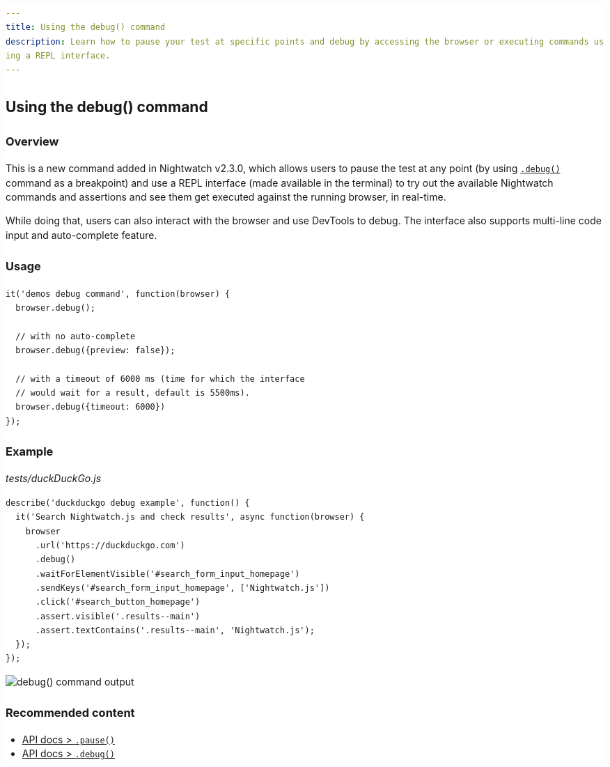 ```yaml
---
title: Using the debug() command
description: Learn how to pause your test at specific points and debug by accessing the browser or executing commands using a REPL interface.
---
```


<div class="page-header"><h2>Using the debug() command</h2></div>

### Overview

This is a new command added in Nightwatch v2.3.0, which allows users to pause the test at any point (by using [`.debug()`](https://nightwatchjs.org/api/debug.html) command as a breakpoint) and use a REPL interface (made available in the terminal) to try out the available Nightwatch commands and assertions and see them get executed against the running browser, in real-time. 

While doing that, users can also interact with the browser and use DevTools to debug. The interface also supports multi-line code input and auto-complete feature.

### Usage

<pre class="language-javascript"><code class="language-javascript">it('demos debug command', function(browser) {
  browser.debug();

  // with no auto-complete
  browser.debug({preview: false});

  // with a timeout of 6000 ms (time for which the interface
  // would wait for a result, default is 5500ms).
  browser.debug({timeout: 6000})
});
</code></pre>

### Example

<div class="sample-test"><i>tests/duckDuckGo.js</i>
<pre class="line-numbers language-javascript"><code class="language-javascript">describe('duckduckgo debug example', function() {
  it('Search Nightwatch.js and check results', async function(browser) {
    browser
      .url('https://duckduckgo.com')
      .debug()
      .waitForElementVisible('#search_form_input_homepage')
      .sendKeys('#search_form_input_homepage', ['Nightwatch.js'])
      .click('#search_button_homepage')
      .assert.visible('.results--main')
      .assert.textContains('.results--main', 'Nightwatch.js');
  });
});
</code></pre></div>

<p></p>
<img width="100%" alt="debug() command output" src="https://user-images.githubusercontent.com/39924567/180314940-01ad594b-e27e-44af-a90b-91cd84d4196d.png">

### Recommended content
- [API docs > `.pause()`](https://nightwatchjs.org/api/pause.html)
- [API docs > `.debug()`](https://nightwatchjs.org/api/debug.html)